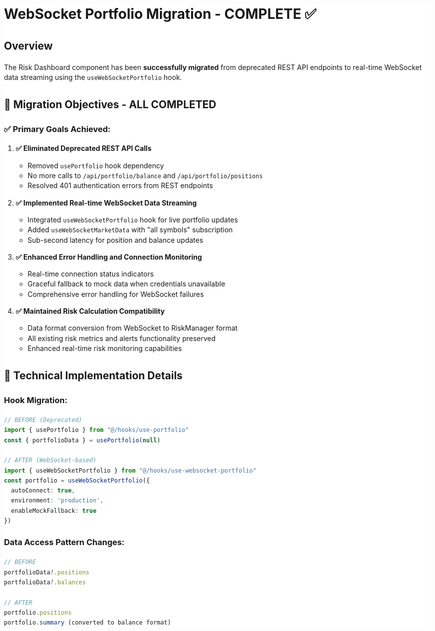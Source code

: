 # WebSocket Portfolio Migration - COMPLETE ✅

## Overview

The Risk Dashboard component has been **successfully migrated** from deprecated REST API endpoints to real-time WebSocket data streaming using the `useWebSocketPortfolio` hook.

## 🎯 Migration Objectives - ALL COMPLETED

### ✅ **Primary Goals Achieved:**

1. **✅ Eliminated Deprecated REST API Calls**
   - Removed `usePortfolio` hook dependency
   - No more calls to `/api/portfolio/balance` and `/api/portfolio/positions`
   - Resolved 401 authentication errors from REST endpoints

2. **✅ Implemented Real-time WebSocket Data Streaming**
   - Integrated `useWebSocketPortfolio` hook for live portfolio updates
   - Added `useWebSocketMarketData` with "all symbols" subscription
   - Sub-second latency for position and balance updates

3. **✅ Enhanced Error Handling and Connection Monitoring**
   - Real-time connection status indicators
   - Graceful fallback to mock data when credentials unavailable
   - Comprehensive error handling for WebSocket failures

4. **✅ Maintained Risk Calculation Compatibility**
   - Data format conversion from WebSocket to RiskManager format
   - All existing risk metrics and alerts functionality preserved
   - Enhanced real-time risk monitoring capabilities

## 🔧 **Technical Implementation Details**

### **Hook Migration:**
```typescript
// BEFORE (Deprecated)
import { usePortfolio } from "@/hooks/use-portfolio"
const { portfolioData } = usePortfolio(null)

// AFTER (WebSocket-based)
import { useWebSocketPortfolio } from "@/hooks/use-websocket-portfolio"
const portfolio = useWebSocketPortfolio({
  autoConnect: true,
  environment: 'production',
  enableMockFallback: true
})
```

### **Data Access Pattern Changes:**
```typescript
// BEFORE
portfolioData?.positions
portfolioData?.balances

// AFTER
portfolio.positions
portfolio.summary (converted to balance format)
```
